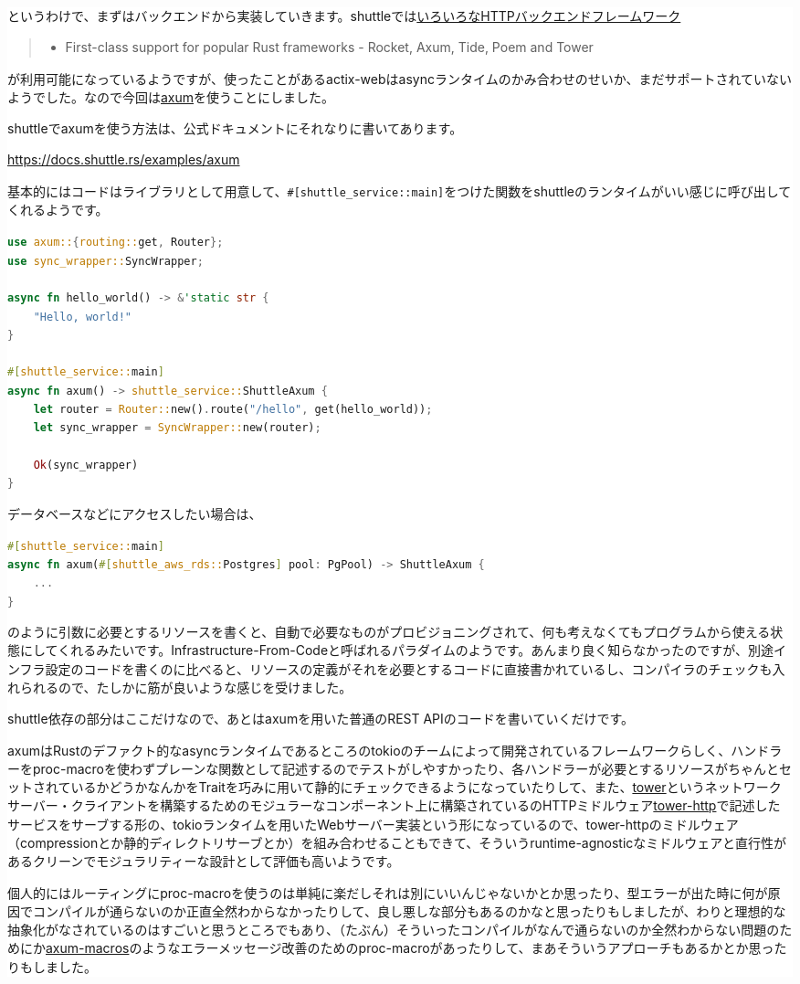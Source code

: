 というわけで、まずはバックエンドから実装していきます。shuttleでは[いろいろなHTTPバックエンドフレームワーク](https://docs.shuttle.rs/introduction/what-is-shuttle)

> - First-class support for popular Rust frameworks - Rocket, Axum, Tide, Poem and Tower

が利用可能になっているようですが、使ったことがあるactix-webはasyncランタイムのかみ合わせのせいか、まだサポートされていないようでした。なので今回は[axum](https://github.com/tokio-rs/axum)を使うことにしました。

shuttleでaxumを使う方法は、公式ドキュメントにそれなりに書いてあります。

https://docs.shuttle.rs/examples/axum

基本的にはコードはライブラリとして用意して、`#[shuttle_service::main]`をつけた関数をshuttleのランタイムがいい感じに呼び出してくれるようです。

```rust
use axum::{routing::get, Router};
use sync_wrapper::SyncWrapper;

async fn hello_world() -> &'static str {
    "Hello, world!"
}

#[shuttle_service::main]
async fn axum() -> shuttle_service::ShuttleAxum {
    let router = Router::new().route("/hello", get(hello_world));
    let sync_wrapper = SyncWrapper::new(router);

    Ok(sync_wrapper)
}

```

データベースなどにアクセスしたい場合は、

```rust
#[shuttle_service::main]
async fn axum(#[shuttle_aws_rds::Postgres] pool: PgPool) -> ShuttleAxum {
    ...
}
```

のように引数に必要とするリソースを書くと、自動で必要なものがプロビジョニングされて、何も考えなくてもプログラムから使える状態にしてくれるみたいです。Infrastructure-From-Codeと呼ばれるパラダイムのようです。あんまり良く知らなかったのですが、別途インフラ設定のコードを書くのに比べると、リソースの定義がそれを必要とするコードに直接書かれているし、コンパイラのチェックも入れられるので、たしかに筋が良いような感じを受けました。

shuttle依存の部分はここだけなので、あとはaxumを用いた普通のREST APIのコードを書いていくだけです。

axumはRustのデファクト的なasyncランタイムであるところのtokioのチームによって開発されているフレームワークらしく、ハンドラーをproc-macroを使わずプレーンな関数として記述するのでテストがしやすかったり、各ハンドラーが必要とするリソースがちゃんとセットされているかどうかなんかをTraitを巧みに用いて静的にチェックできるようになっていたりして、また、[tower](https://github.com/tower-rs/tower)というネットワークサーバー・クライアントを構築するためのモジュラーなコンポーネント上に構築されているのHTTPミドルウェア[tower-http](https://github.com/tower-rs/tower-http)で記述したサービスをサーブする形の、tokioランタイムを用いたWebサーバー実装という形になっているので、tower-httpのミドルウェア（compressionとか静的ディレクトリサーブとか）を組み合わせることもできて、そういうruntime-agnosticなミドルウェアと直行性があるクリーンでモジュラリティーな設計として評価も高いようです。

個人的にはルーティングにproc-macroを使うのは単純に楽だしそれは別にいいんじゃないかとか思ったり、型エラーが出た時に何が原因でコンパイルが通らないのか正直全然わからなかったりして、良し悪しな部分もあるのかなと思ったりもしましたが、わりと理想的な抽象化がなされているのはすごいと思うところでもあり、（たぶん）そういったコンパイルがなんで通らないのか全然わからない問題のためにか[axum-macros](https://docs.rs/axum-macros/latest/axum_macros/attr.debug_handler.html)のようなエラーメッセージ改善のためのproc-macroがあったりして、まあそういうアプローチもあるかとか思ったりもしました。
